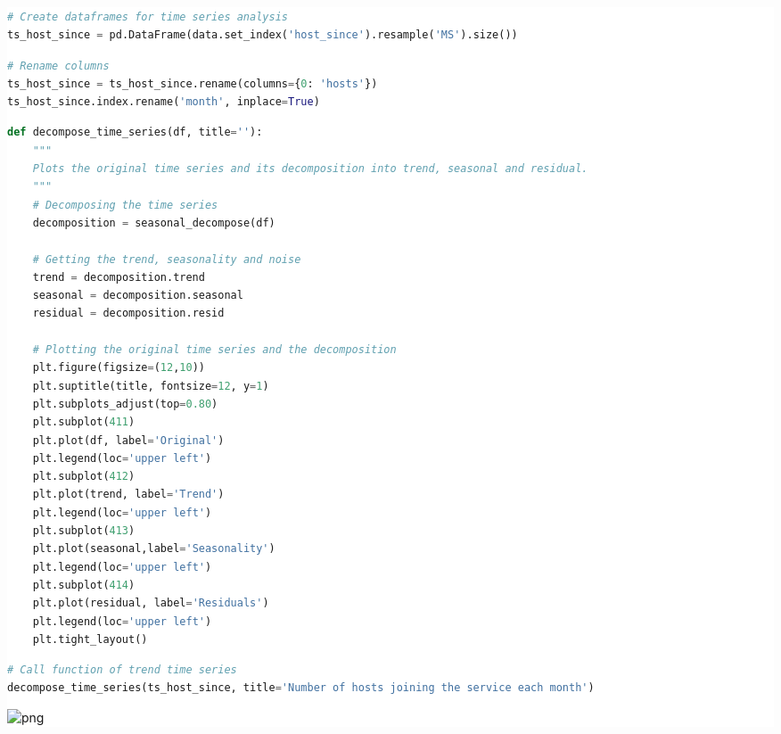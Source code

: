 
```python
# Create dataframes for time series analysis
ts_host_since = pd.DataFrame(data.set_index('host_since').resample('MS').size())
```


```python
# Rename columns
ts_host_since = ts_host_since.rename(columns={0: 'hosts'})
ts_host_since.index.rename('month', inplace=True)
```


```python
def decompose_time_series(df, title=''):
    """
    Plots the original time series and its decomposition into trend, seasonal and residual.
    """
    # Decomposing the time series
    decomposition = seasonal_decompose(df)
    
    # Getting the trend, seasonality and noise
    trend = decomposition.trend
    seasonal = decomposition.seasonal
    residual = decomposition.resid
    
    # Plotting the original time series and the decomposition
    plt.figure(figsize=(12,10))
    plt.suptitle(title, fontsize=12, y=1)
    plt.subplots_adjust(top=0.80)
    plt.subplot(411)
    plt.plot(df, label='Original')
    plt.legend(loc='upper left')
    plt.subplot(412)
    plt.plot(trend, label='Trend')
    plt.legend(loc='upper left')
    plt.subplot(413)
    plt.plot(seasonal,label='Seasonality')
    plt.legend(loc='upper left')
    plt.subplot(414)
    plt.plot(residual, label='Residuals')
    plt.legend(loc='upper left')
    plt.tight_layout()
```


```python
# Call function of trend time series
decompose_time_series(ts_host_since, title='Number of hosts joining the service each month')
```


![png](output_71_0.png)



